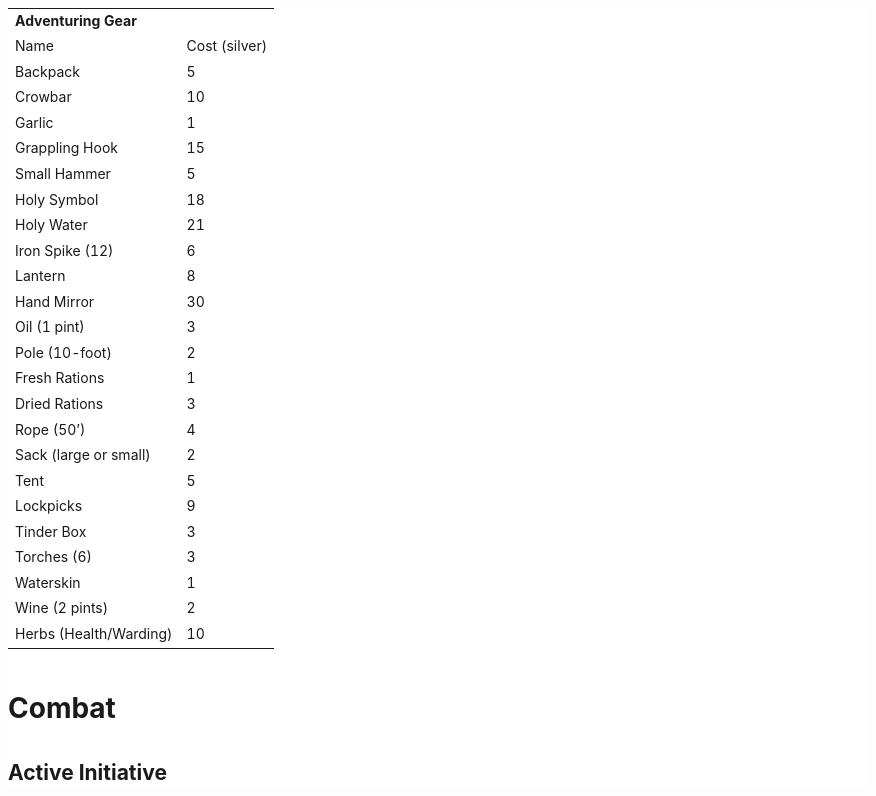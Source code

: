 |                        |               |
| ---------------------- | ------------- |
| **Adventuring Gear**   |               |
| Name                   | Cost (silver) |
| Backpack               | 5             |
| Crowbar                | 10            |
| Garlic                 | 1             |
| Grappling Hook         | 15            |
| Small Hammer           | 5             |
| Holy Symbol            | 18            |
| Holy Water             | 21            |
| Iron Spike (12)        | 6             |
| Lantern                | 8             |
| Hand Mirror            | 30            |
| Oil (1 pint)           | 3             |
| Pole (10-foot)         | 2             |
| Fresh Rations          | 1             |
| Dried Rations          | 3             |
| Rope (50’)             | 4             |
| Sack (large or small)  | 2             |
| Tent                   | 5             |
| Lockpicks              | 9             |
| Tinder Box             | 3             |
| Torches (6)            | 3             |
| Waterskin              | 1             |
| Wine (2 pints)         | 2             |
| Herbs (Health/Warding) | 10            |


# Combat


## Active Initiative
